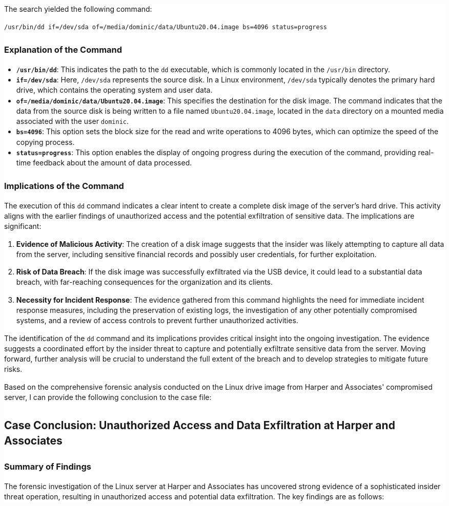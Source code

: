 The search yielded the following command:

```bash
/usr/bin/dd if=/dev/sda of=/media/dominic/data/Ubuntu20.04.image bs=4096 status=progress
```

### Explanation of the Command

- **`/usr/bin/dd`**: This indicates the path to the `dd` executable, which is commonly located in the `/usr/bin` directory.
- **`if=/dev/sda`**: Here, `/dev/sda` represents the source disk. In a Linux environment, `/dev/sda` typically denotes the primary hard drive, which contains the operating system and user data.
- **`of=/media/dominic/data/Ubuntu20.04.image`**: This specifies the destination for the disk image. The command indicates that the data from the source disk is being written to a file named `Ubuntu20.04.image`, located in the `data` directory on a mounted media associated with the user `dominic`.
- **`bs=4096`**: This option sets the block size for the read and write operations to 4096 bytes, which can optimize the speed of the copying process.
- **`status=progress`**: This option enables the display of ongoing progress during the execution of the command, providing real-time feedback about the amount of data processed.

### Implications of the Command

The execution of this `dd` command indicates a clear intent to create a complete disk image of the server’s hard drive. This activity aligns with the earlier findings of unauthorized access and the potential exfiltration of sensitive data. The implications are significant:

1. **Evidence of Malicious Activity**: The creation of a disk image suggests that the insider was likely attempting to capture all data from the server, including sensitive financial records and possibly user credentials, for further exploitation.

2. **Risk of Data Breach**: If the disk image was successfully exfiltrated via the USB device, it could lead to a substantial data breach, with far-reaching consequences for the organization and its clients.

3. **Necessity for Incident Response**: The evidence gathered from this command highlights the need for immediate incident response measures, including the preservation of existing logs, the investigation of any other potentially compromised systems, and a review of access controls to prevent further unauthorized activities.

The identification of the `dd` command and its implications provides critical insight into the ongoing investigation. The evidence suggests a coordinated effort by the insider threat to capture and potentially exfiltrate sensitive data from the server. Moving forward, further analysis will be crucial to understand the full extent of the breach and to develop strategies to mitigate future risks.

Based on the comprehensive forensic analysis conducted on the Linux drive image from Harper and Associates' compromised server, I can provide the following conclusion to the case file:

## Case Conclusion: Unauthorized Access and Data Exfiltration at Harper and Associates

### Summary of Findings

The forensic investigation of the Linux server at Harper and Associates has uncovered strong evidence of a sophisticated insider threat operation, resulting in unauthorized access and potential data exfiltration. The key findings are as follows:
